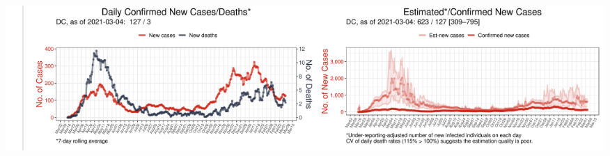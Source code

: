 > <img src="/output/states_current/DC_newCases7d.png" width="49.5%"/> <img src="/output/states_current/DC_NewCasesEstConfirmed.png" width="49.5%"/> 
